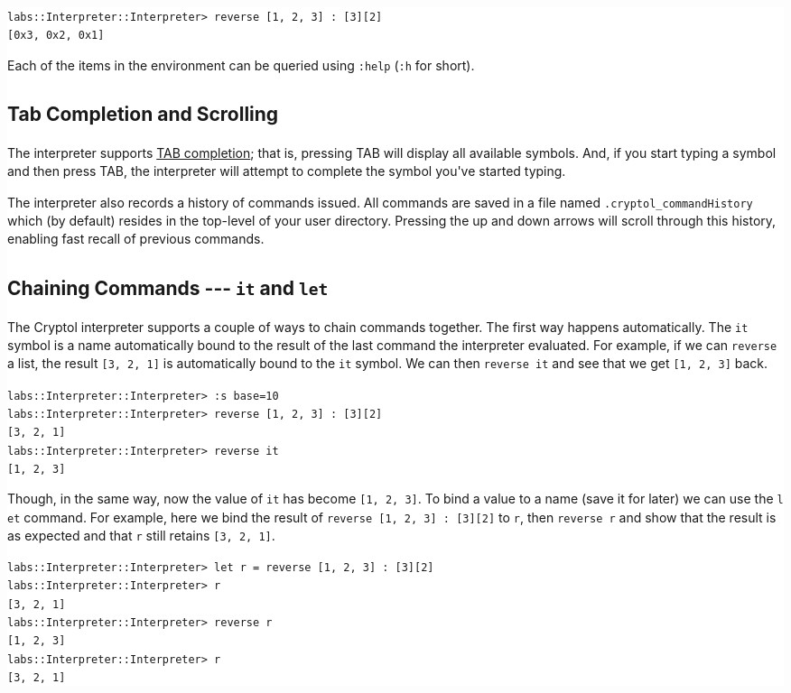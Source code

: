 ```Xcryptol session
labs::Interpreter::Interpreter> reverse [1, 2, 3] : [3][2]
[0x3, 0x2, 0x1]
```

Each of the items in the environment can be queried using `:help` (`:h` for short).


## Tab Completion and Scrolling

The interpreter supports [TAB
completion](https://en.wikipedia.org/wiki/Command-line_completion);
that is, pressing TAB will display all available symbols. And, if
you start typing a symbol and then press TAB, the interpreter will
attempt to complete the symbol you've started typing.

The interpreter also records a history of commands issued. All
commands are saved in a file named `.cryptol_commandHistory` which (by
default) resides in the top-level of your user directory. Pressing the
up and down arrows will scroll through this history, enabling fast
recall of previous commands.


## Chaining Commands --- `it` and `let`

The Cryptol interpreter supports a couple of ways to chain commands
together. The first way happens automatically. The `it` symbol is a
name automatically bound to the result of the last command the
interpreter evaluated. For example, if we can `reverse` a list, the
result `[3, 2, 1]` is automatically bound to the `it` symbol. We can
then `reverse it` and see that we get `[1, 2, 3]` back.

```Xcryptol session
labs::Interpreter::Interpreter> :s base=10
labs::Interpreter::Interpreter> reverse [1, 2, 3] : [3][2]
[3, 2, 1]
labs::Interpreter::Interpreter> reverse it
[1, 2, 3]
```

Though, in the same way, now the value of `it` has become `[1, 2, 3]`. To bind a
value to a name (save it for later) we can use the `let` command. For
example, here we bind the result of `reverse [1, 2, 3] : [3][2]` to
`r`, then `reverse r` and show that the result is as expected and that
`r` still retains `[3, 2, 1]`.

```Xcryptol session
labs::Interpreter::Interpreter> let r = reverse [1, 2, 3] : [3][2]
labs::Interpreter::Interpreter> r
[3, 2, 1]
labs::Interpreter::Interpreter> reverse r
[1, 2, 3]
labs::Interpreter::Interpreter> r
[3, 2, 1]
```

